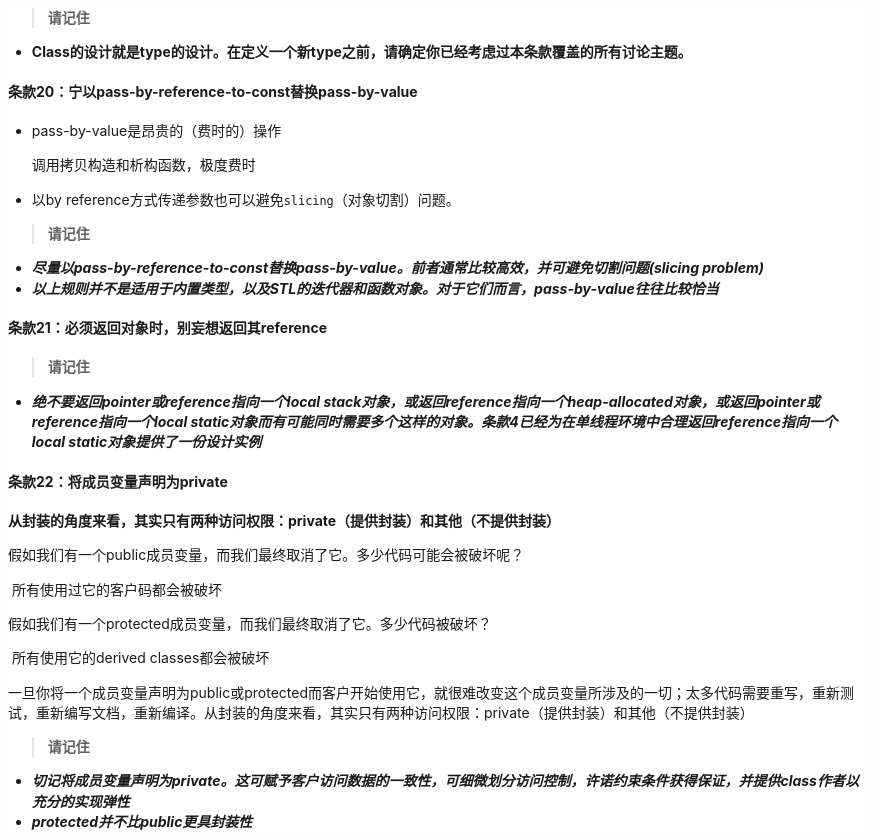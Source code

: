 

> **请记住**

- **Class的设计就是type的设计。在定义一个新type之前，请确定你已经考虑过本条款覆盖的所有讨论主题。**



####	条款20：宁以pass-by-reference-to-const替换pass-by-value



- pass-by-value是昂贵的（费时的）操作

  调用拷贝构造和析构函数，极度费时

- 以by reference方式传递参数也可以避免`slicing`（对象切割）问题。





> **请记住**

- ***尽量以pass-by-reference-to-const替换pass-by-value。前者通常比较高效，并可避免切割问题(slicing problem)***
- ***以上规则并不是适用于内置类型，以及STL的迭代器和函数对象。对于它们而言，pass-by-value往往比较恰当***



####	条款21：必须返回对象时，别妄想返回其reference



> **请记住**

- ***绝不要返回pointer或reference指向一个local stack对象，或返回reference指向一个heap-allocated对象，或返回pointer或reference指向一个local static对象而有可能同时需要多个这样的对象。条款4已经为在单线程环境中合理返回reference指向一个local static对象提供了一份设计实例***







####	条款22：将成员变量声明为private



**从封装的角度来看，其实只有两种访问权限：private（提供封装）和其他（不提供封装）**

假如我们有一个public成员变量，而我们最终取消了它。多少代码可能会被破坏呢？

​	所有使用过它的客户码都会被破坏

假如我们有一个protected成员变量，而我们最终取消了它。多少代码被破坏？

​	所有使用它的derived classes都会被破坏

一旦你将一个成员变量声明为public或protected而客户开始使用它，就很难改变这个成员变量所涉及的一切；太多代码需要重写，重新测试，重新编写文档，重新编译。从封装的角度来看，其实只有两种访问权限：private（提供封装）和其他（不提供封装）



>**请记住**

- ***切记将成员变量声明为private。这可赋予客户访问数据的一致性，可细微划分访问控制，许诺约束条件获得保证，并提供class作者以充分的实现弹性***
- ***protected并不比public更具封装性***



